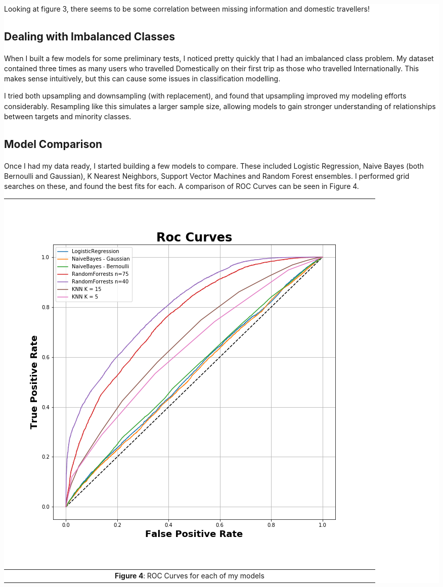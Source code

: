 
Looking at figure 3, there seems to be some correlation between missing information and domestic travellers! 

## Dealing with Imbalanced Classes

When I built a few models for some preliminary tests, I noticed pretty quickly that I had an imbalanced class problem. My dataset contained three times as many users who travelled Domestically on their first trip as those who travelled Internationally.  This makes sense intuitively, but this can cause some issues in classification modelling. 

I tried both upsampling and downsampling (with replacement), and found that upsampling improved my modeling efforts considerably. Resampling like this simulates a larger sample size, allowing models to gain stronger understanding of relationships between targets and minority classes.

## Model Comparison

Once I had my data ready, I started building a few models to compare.  These included Logistic Regression, Naive Bayes (both Bernoulli and Gaussian), K Nearest Neighbors, Support Vector Machines and Random Forest ensembles. I performed grid searches on these, and found the best fits for each.  A comparison of ROC Curves can be seen in Figure 4.

|![](../images/airbnbfirstdestinations/RocCurve.png)|
|:--:|
|**Figure 4**:  ROC Curves for each of my models|
